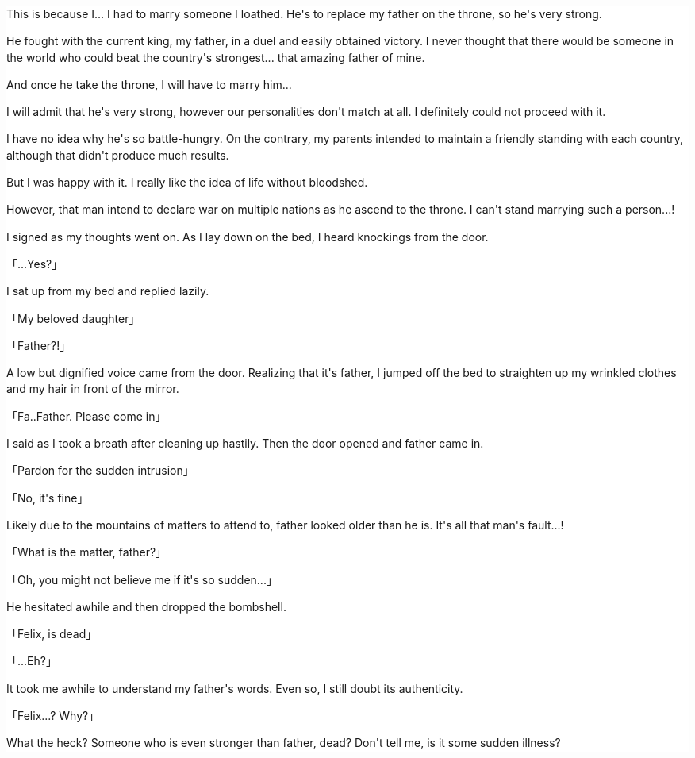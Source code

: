 This is because I... I had to marry someone I loathed. He's to replace my father on the throne, so he's very strong.

He fought with the current king, my father, in a duel and easily obtained victory.
I never thought that there would be someone in the world who could beat the country's strongest... that amazing father of mine.

And once he take the throne, I will have to marry him...

I will admit that he's very strong, however our personalities don't match at all. I definitely could not proceed with it.

I have no idea why he's so battle-hungry. On the contrary, my parents intended to maintain a friendly standing with each country, although that didn't produce much results. 

But I was happy with it. I really like the idea of life without bloodshed.

However, that man intend to declare war on multiple nations as he ascend to the throne. I can't stand marrying such a person...!

I signed as my thoughts went on. As I lay down on the bed, I heard knockings from the door.

「...Yes?」

I sat up from my bed and replied lazily.

「My beloved daughter」

「Father?!」

A low but dignified voice came from the door. 
Realizing that it's father, I jumped off the bed to straighten up my wrinkled clothes and my hair in front of the mirror.

「Fa..Father. Please come in」

I said as I took a breath after cleaning up hastily.
Then the door opened and father came in.  

「Pardon for the sudden intrusion」

「No, it's fine」

Likely due to the mountains of matters to attend to, father looked older than he is.
It's all that man's fault...!

「What is the matter, father?」

「Oh, you might not believe me if it's so sudden...」

He hesitated awhile and then dropped the bombshell.

「Felix, is dead」

「...Eh?」

It took me awhile to understand my father's words.
Even so, I still doubt its authenticity.

「Felix...? Why?」

What the heck? Someone who is even stronger than father, dead?
Don't tell me, is it some sudden illness?
